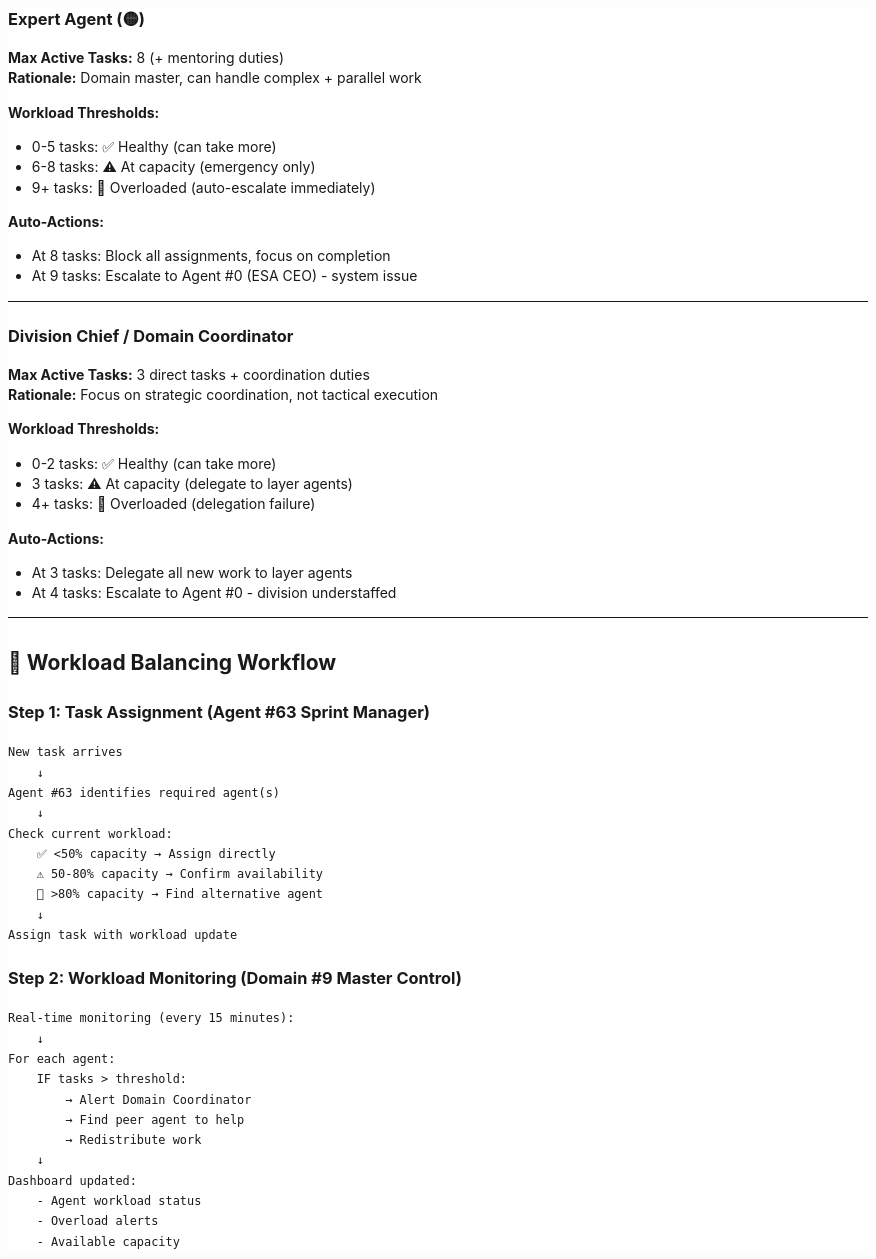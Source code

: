 
### Expert Agent (🟡)
**Max Active Tasks:** 8 (+ mentoring duties)  
**Rationale:** Domain master, can handle complex + parallel work

**Workload Thresholds:**
- 0-5 tasks: ✅ Healthy (can take more)
- 6-8 tasks: ⚠️ At capacity (emergency only)
- 9+ tasks: 🚨 Overloaded (auto-escalate immediately)

**Auto-Actions:**
- At 8 tasks: Block all assignments, focus on completion
- At 9 tasks: Escalate to Agent #0 (ESA CEO) - system issue

---

### Division Chief / Domain Coordinator
**Max Active Tasks:** 3 direct tasks + coordination duties  
**Rationale:** Focus on strategic coordination, not tactical execution

**Workload Thresholds:**
- 0-2 tasks: ✅ Healthy (can take more)
- 3 tasks: ⚠️ At capacity (delegate to layer agents)
- 4+ tasks: 🚨 Overloaded (delegation failure)

**Auto-Actions:**
- At 3 tasks: Delegate all new work to layer agents
- At 4 tasks: Escalate to Agent #0 - division understaffed

---

## 🔄 Workload Balancing Workflow

### Step 1: Task Assignment (Agent #63 Sprint Manager)
```
New task arrives
    ↓
Agent #63 identifies required agent(s)
    ↓
Check current workload:
    ✅ <50% capacity → Assign directly
    ⚠️ 50-80% capacity → Confirm availability
    🚨 >80% capacity → Find alternative agent
    ↓
Assign task with workload update
```

### Step 2: Workload Monitoring (Domain #9 Master Control)
```
Real-time monitoring (every 15 minutes):
    ↓
For each agent:
    IF tasks > threshold:
        → Alert Domain Coordinator
        → Find peer agent to help
        → Redistribute work
    ↓
Dashboard updated:
    - Agent workload status
    - Overload alerts
    - Available capacity
```
